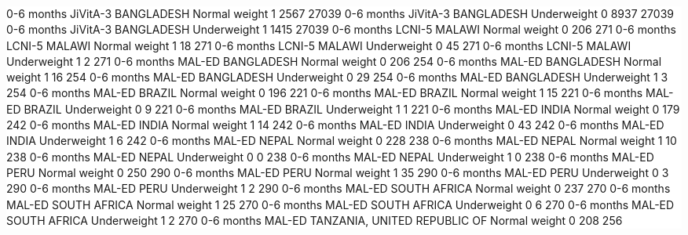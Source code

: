 0-6 months    JiVitA-3         BANGLADESH                     Normal weight                1     2567   27039
0-6 months    JiVitA-3         BANGLADESH                     Underweight                  0     8937   27039
0-6 months    JiVitA-3         BANGLADESH                     Underweight                  1     1415   27039
0-6 months    LCNI-5           MALAWI                         Normal weight                0      206     271
0-6 months    LCNI-5           MALAWI                         Normal weight                1       18     271
0-6 months    LCNI-5           MALAWI                         Underweight                  0       45     271
0-6 months    LCNI-5           MALAWI                         Underweight                  1        2     271
0-6 months    MAL-ED           BANGLADESH                     Normal weight                0      206     254
0-6 months    MAL-ED           BANGLADESH                     Normal weight                1       16     254
0-6 months    MAL-ED           BANGLADESH                     Underweight                  0       29     254
0-6 months    MAL-ED           BANGLADESH                     Underweight                  1        3     254
0-6 months    MAL-ED           BRAZIL                         Normal weight                0      196     221
0-6 months    MAL-ED           BRAZIL                         Normal weight                1       15     221
0-6 months    MAL-ED           BRAZIL                         Underweight                  0        9     221
0-6 months    MAL-ED           BRAZIL                         Underweight                  1        1     221
0-6 months    MAL-ED           INDIA                          Normal weight                0      179     242
0-6 months    MAL-ED           INDIA                          Normal weight                1       14     242
0-6 months    MAL-ED           INDIA                          Underweight                  0       43     242
0-6 months    MAL-ED           INDIA                          Underweight                  1        6     242
0-6 months    MAL-ED           NEPAL                          Normal weight                0      228     238
0-6 months    MAL-ED           NEPAL                          Normal weight                1       10     238
0-6 months    MAL-ED           NEPAL                          Underweight                  0        0     238
0-6 months    MAL-ED           NEPAL                          Underweight                  1        0     238
0-6 months    MAL-ED           PERU                           Normal weight                0      250     290
0-6 months    MAL-ED           PERU                           Normal weight                1       35     290
0-6 months    MAL-ED           PERU                           Underweight                  0        3     290
0-6 months    MAL-ED           PERU                           Underweight                  1        2     290
0-6 months    MAL-ED           SOUTH AFRICA                   Normal weight                0      237     270
0-6 months    MAL-ED           SOUTH AFRICA                   Normal weight                1       25     270
0-6 months    MAL-ED           SOUTH AFRICA                   Underweight                  0        6     270
0-6 months    MAL-ED           SOUTH AFRICA                   Underweight                  1        2     270
0-6 months    MAL-ED           TANZANIA, UNITED REPUBLIC OF   Normal weight                0      208     256